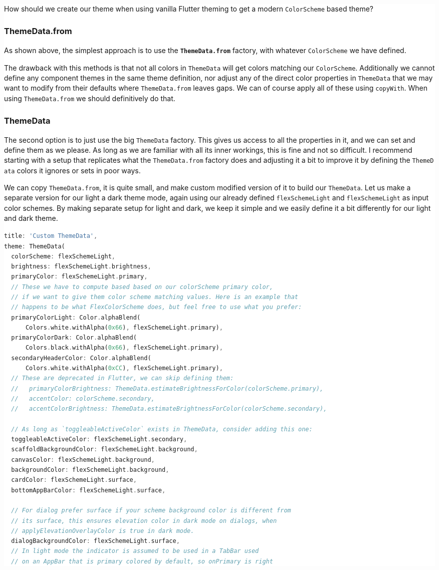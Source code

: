 How should we create our theme when using vanilla Flutter theming to get
a modern `ColorScheme` based theme?

### ThemeData.from

As shown above, the simplest approach is to use the **`ThemeData.from`** factory,
with whatever `ColorScheme` we have defined.

The drawback with this methods is that not all colors in `ThemeData` will get
colors matching our `ColorScheme`. Additionally we cannot define any component
themes in the same theme definition, nor adjust any of the direct color properties
in `ThemeData` that we may want to modify from their defaults where
`ThemeData.from` leaves gaps. We can of course apply all of these using
`copyWith`. When using `ThemeData.from` we should definitively do that.

### ThemeData

The second option is to just use the big `ThemeData` factory. This gives us
access to all the properties in it, and we can set and define them as we
please. As long as we are familiar with all its inner workings, this is fine
and not so difficult. I recommend starting with a setup that replicates what
the `ThemeData.from` factory does and adjusting it a bit to improve it by
defining the `ThemeData` colors it ignores or sets in poor ways.

We can copy `ThemeData.from`, it is quite small, and make custom modified
version of it to build our `ThemeData`. Let us make a separate version for
our light a dark theme mode, again using our already defined `flexSchemeLight`
and `flexSchemeLight` as input color schemes. By making separate setup for
light and dark, we keep it simple and we easily define it a bit differently
for our light and dark theme.

```dart
title: 'Custom ThemeData',
theme: ThemeData(
  colorScheme: flexSchemeLight,
  brightness: flexSchemeLight.brightness,
  primaryColor: flexSchemeLight.primary,
  // These we have to compute based based on our colorScheme primary color,
  // if we want to give them color scheme matching values. Here is an example that
  // happens to be what FlexColorScheme does, but feel free to use what you prefer:
  primaryColorLight: Color.alphaBlend(
      Colors.white.withAlpha(0x66), flexSchemeLight.primary),
  primaryColorDark: Color.alphaBlend(
      Colors.black.withAlpha(0x66), flexSchemeLight.primary),
  secondaryHeaderColor: Color.alphaBlend(
      Colors.white.withAlpha(0xCC), flexSchemeLight.primary),
  // These are deprecated in Flutter, we can skip defining them:
  //   primaryColorBrightness: ThemeData.estimateBrightnessForColor(colorScheme.primary),
  //   accentColor: colorScheme.secondary,
  //   accentColorBrightness: ThemeData.estimateBrightnessForColor(colorScheme.secondary),

  // As long as `toggleableActiveColor` exists in ThemeData, consider adding this one:
  toggleableActiveColor: flexSchemeLight.secondary,
  scaffoldBackgroundColor: flexSchemeLight.background,
  canvasColor: flexSchemeLight.background,
  backgroundColor: flexSchemeLight.background,
  cardColor: flexSchemeLight.surface,
  bottomAppBarColor: flexSchemeLight.surface,

  // For dialog prefer surface if your scheme background color is different from
  // its surface, this ensures elevation color in dark mode on dialogs, when
  // applyElevationOverlayColor is true in dark mode.
  dialogBackgroundColor: flexSchemeLight.surface,
  // In light mode the indicator is assumed to be used in a TabBar used
  // on an AppBar that is primary colored by default, so onPrimary is right
```